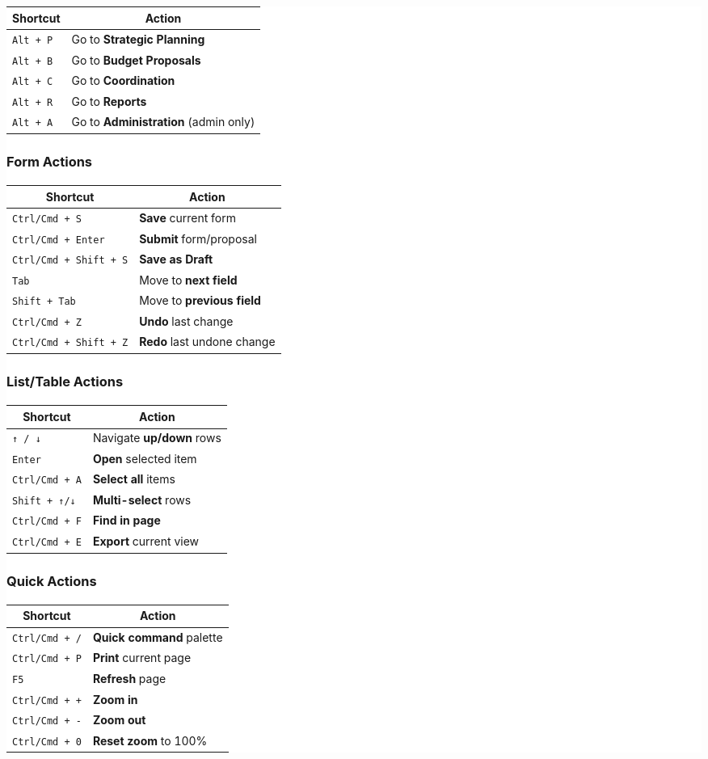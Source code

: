 | Shortcut | Action |
|----------|--------|
| `Alt + P` | Go to **Strategic Planning** |
| `Alt + B` | Go to **Budget Proposals** |
| `Alt + C` | Go to **Coordination** |
| `Alt + R` | Go to **Reports** |
| `Alt + A` | Go to **Administration** (admin only) |

### Form Actions

| Shortcut | Action |
|----------|--------|
| `Ctrl/Cmd + S` | **Save** current form |
| `Ctrl/Cmd + Enter` | **Submit** form/proposal |
| `Ctrl/Cmd + Shift + S` | **Save as Draft** |
| `Tab` | Move to **next field** |
| `Shift + Tab` | Move to **previous field** |
| `Ctrl/Cmd + Z` | **Undo** last change |
| `Ctrl/Cmd + Shift + Z` | **Redo** last undone change |

### List/Table Actions

| Shortcut | Action |
|----------|--------|
| `↑ / ↓` | Navigate **up/down** rows |
| `Enter` | **Open** selected item |
| `Ctrl/Cmd + A` | **Select all** items |
| `Shift + ↑/↓` | **Multi-select** rows |
| `Ctrl/Cmd + F` | **Find in page** |
| `Ctrl/Cmd + E` | **Export** current view |

### Quick Actions

| Shortcut | Action |
|----------|--------|
| `Ctrl/Cmd + /` | **Quick command** palette |
| `Ctrl/Cmd + P` | **Print** current page |
| `F5` | **Refresh** page |
| `Ctrl/Cmd + +` | **Zoom in** |
| `Ctrl/Cmd + -` | **Zoom out** |
| `Ctrl/Cmd + 0` | **Reset zoom** to 100% |
